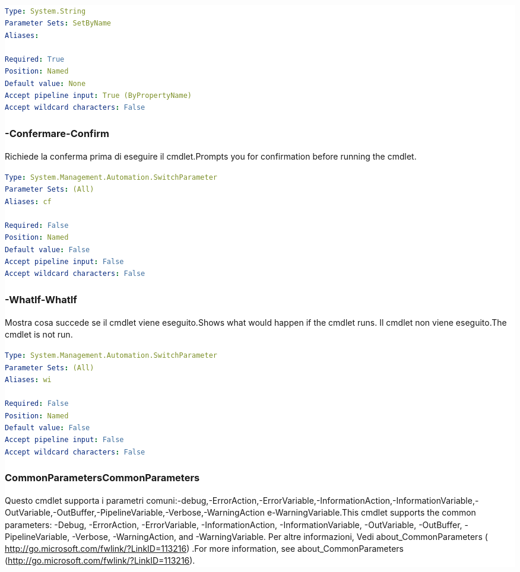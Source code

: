 ```yaml
Type: System.String
Parameter Sets: SetByName
Aliases:

Required: True
Position: Named
Default value: None
Accept pipeline input: True (ByPropertyName)
Accept wildcard characters: False
```

### <span data-ttu-id="c8ac8-130">-Confermare</span><span class="sxs-lookup"><span data-stu-id="c8ac8-130">-Confirm</span></span>
<span data-ttu-id="c8ac8-131">Richiede la conferma prima di eseguire il cmdlet.</span><span class="sxs-lookup"><span data-stu-id="c8ac8-131">Prompts you for confirmation before running the cmdlet.</span></span>

```yaml
Type: System.Management.Automation.SwitchParameter
Parameter Sets: (All)
Aliases: cf

Required: False
Position: Named
Default value: False
Accept pipeline input: False
Accept wildcard characters: False
```

### <span data-ttu-id="c8ac8-132">-WhatIf</span><span class="sxs-lookup"><span data-stu-id="c8ac8-132">-WhatIf</span></span>
<span data-ttu-id="c8ac8-133">Mostra cosa succede se il cmdlet viene eseguito.</span><span class="sxs-lookup"><span data-stu-id="c8ac8-133">Shows what would happen if the cmdlet runs.</span></span>
<span data-ttu-id="c8ac8-134">Il cmdlet non viene eseguito.</span><span class="sxs-lookup"><span data-stu-id="c8ac8-134">The cmdlet is not run.</span></span>

```yaml
Type: System.Management.Automation.SwitchParameter
Parameter Sets: (All)
Aliases: wi

Required: False
Position: Named
Default value: False
Accept pipeline input: False
Accept wildcard characters: False
```

### <span data-ttu-id="c8ac8-135">CommonParameters</span><span class="sxs-lookup"><span data-stu-id="c8ac8-135">CommonParameters</span></span>
<span data-ttu-id="c8ac8-136">Questo cmdlet supporta i parametri comuni:-debug,-ErrorAction,-ErrorVariable,-InformationAction,-InformationVariable,-OutVariable,-OutBuffer,-PipelineVariable,-Verbose,-WarningAction e-WarningVariable.</span><span class="sxs-lookup"><span data-stu-id="c8ac8-136">This cmdlet supports the common parameters: -Debug, -ErrorAction, -ErrorVariable, -InformationAction, -InformationVariable, -OutVariable, -OutBuffer, -PipelineVariable, -Verbose, -WarningAction, and -WarningVariable.</span></span> <span data-ttu-id="c8ac8-137">Per altre informazioni, Vedi about_CommonParameters ( http://go.microsoft.com/fwlink/?LinkID=113216) .</span><span class="sxs-lookup"><span data-stu-id="c8ac8-137">For more information, see about_CommonParameters (http://go.microsoft.com/fwlink/?LinkID=113216).</span></span>
